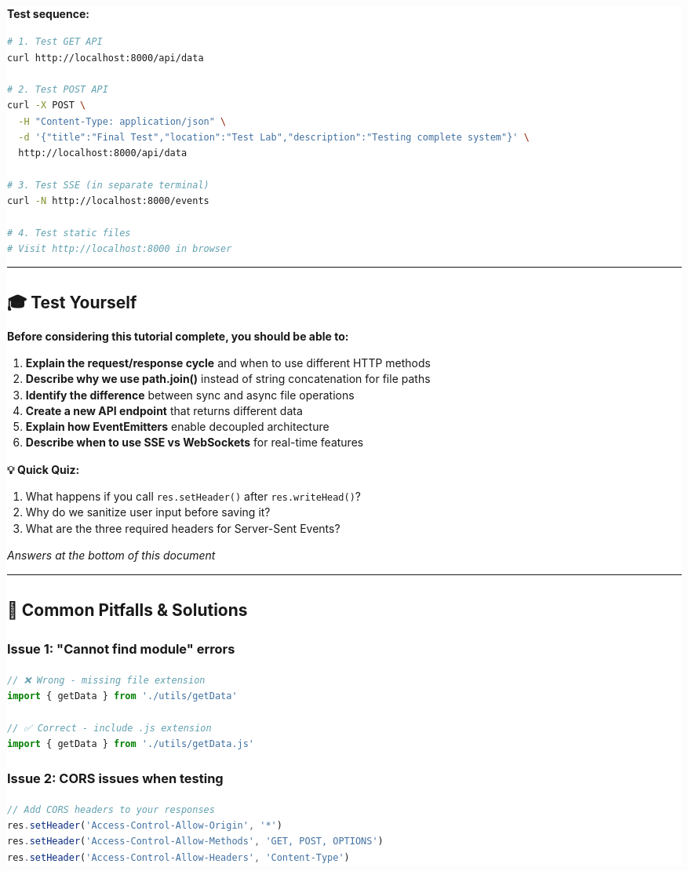 **Test sequence:**
```bash
# 1. Test GET API
curl http://localhost:8000/api/data

# 2. Test POST API
curl -X POST \
  -H "Content-Type: application/json" \
  -d '{"title":"Final Test","location":"Test Lab","description":"Testing complete system"}' \
  http://localhost:8000/api/data

# 3. Test SSE (in separate terminal)
curl -N http://localhost:8000/events

# 4. Test static files
# Visit http://localhost:8000 in browser
```

---

## 🎓 Test Yourself

**Before considering this tutorial complete, you should be able to:**

1. **Explain the request/response cycle** and when to use different HTTP methods
2. **Describe why we use path.join()** instead of string concatenation for file paths  
3. **Identify the difference** between sync and async file operations
4. **Create a new API endpoint** that returns different data
5. **Explain how EventEmitters** enable decoupled architecture
6. **Describe when to use SSE vs WebSockets** for real-time features

**💡 Quick Quiz:**
1. What happens if you call `res.setHeader()` after `res.writeHead()`?
2. Why do we sanitize user input before saving it?
3. What are the three required headers for Server-Sent Events?

*Answers at the bottom of this document*

---

## 🚨 Common Pitfalls & Solutions

### Issue 1: "Cannot find module" errors
```javascript
// ❌ Wrong - missing file extension
import { getData } from './utils/getData'

// ✅ Correct - include .js extension
import { getData } from './utils/getData.js'
```

### Issue 2: CORS issues when testing
```javascript
// Add CORS headers to your responses
res.setHeader('Access-Control-Allow-Origin', '*')
res.setHeader('Access-Control-Allow-Methods', 'GET, POST, OPTIONS')
res.setHeader('Access-Control-Allow-Headers', 'Content-Type')
```
